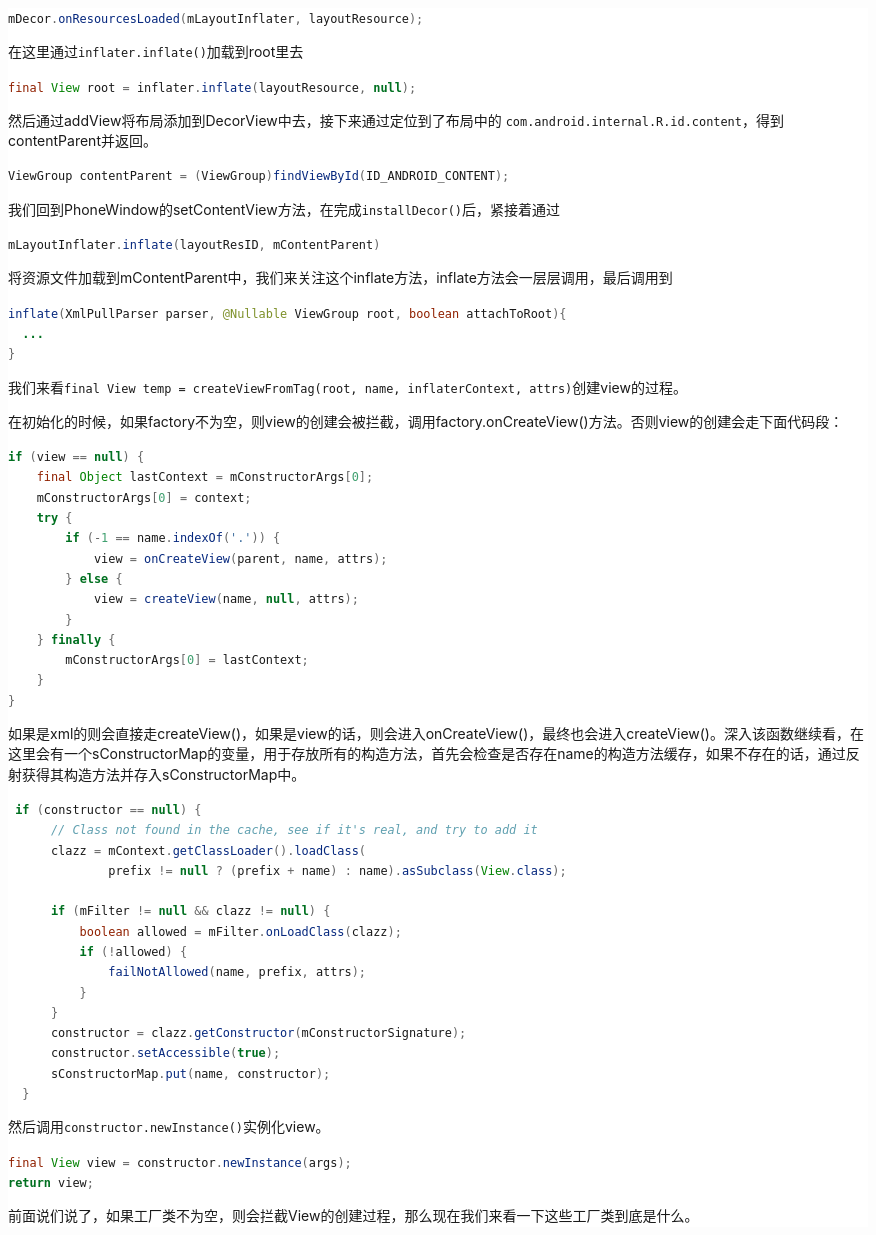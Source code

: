 ```java
mDecor.onResourcesLoaded(mLayoutInflater, layoutResource);
```
在这里通过``inflater.inflate()``加载到root里去
```java
final View root = inflater.inflate(layoutResource, null);
```
然后通过addView将布局添加到DecorView中去，接下来通过定位到了布局中的 ``com.android.internal.R.id.content``，得到contentParent并返回。
```java
ViewGroup contentParent = (ViewGroup)findViewById(ID_ANDROID_CONTENT);
```

我们回到PhoneWindow的setContentView方法，在完成``installDecor()``后，紧接着通过
```java
mLayoutInflater.inflate(layoutResID, mContentParent)
```
将资源文件加载到mContentParent中，我们来关注这个inflate方法，inflate方法会一层层调用，最后调用到
```java
inflate(XmlPullParser parser, @Nullable ViewGroup root, boolean attachToRoot){
  ...
}
```

我们来看``final View temp = createViewFromTag(root, name, inflaterContext, attrs)``创建view的过程。

在初始化的时候，如果factory不为空，则view的创建会被拦截，调用factory.onCreateView()方法。否则view的创建会走下面代码段：
```java
if (view == null) {
    final Object lastContext = mConstructorArgs[0];
    mConstructorArgs[0] = context;
    try {
        if (-1 == name.indexOf('.')) {
            view = onCreateView(parent, name, attrs);
        } else {
            view = createView(name, null, attrs);
        }
    } finally {
        mConstructorArgs[0] = lastContext;
    }
}
```
如果是xml的则会直接走createView()，如果是view的话，则会进入onCreateView()，最终也会进入createView()。深入该函数继续看，在这里会有一个sConstructorMap的变量，用于存放所有的构造方法，首先会检查是否存在name的构造方法缓存，如果不存在的话，通过反射获得其构造方法并存入sConstructorMap中。
```java
 if (constructor == null) {
      // Class not found in the cache, see if it's real, and try to add it
      clazz = mContext.getClassLoader().loadClass(
              prefix != null ? (prefix + name) : name).asSubclass(View.class);

      if (mFilter != null && clazz != null) {
          boolean allowed = mFilter.onLoadClass(clazz);
          if (!allowed) {
              failNotAllowed(name, prefix, attrs);
          }
      }
      constructor = clazz.getConstructor(mConstructorSignature);
      constructor.setAccessible(true);
      sConstructorMap.put(name, constructor);
  }
```
然后调用``constructor.newInstance()``实例化view。
```java
final View view = constructor.newInstance(args);
return view;
```
前面说们说了，如果工厂类不为空，则会拦截View的创建过程，那么现在我们来看一下这些工厂类到底是什么。
```java
```